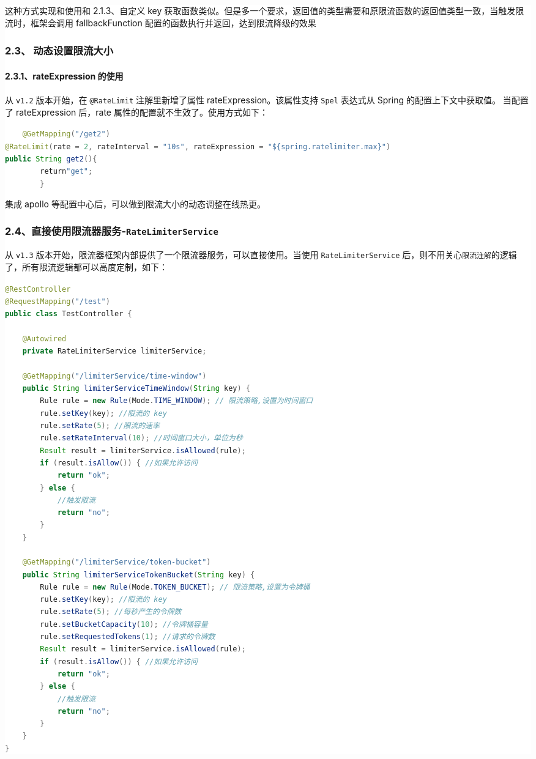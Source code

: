 这种方式实现和使用和 2.1.3、自定义 key 获取函数类似。但是多一个要求，返回值的类型需要和原限流函数的返回值类型一致，当触发限流时，框架会调用 fallbackFunction 配置的函数执行并返回，达到限流降级的效果

### 2.3、 动态设置限流大小

#### 2.3.1、rateExpression 的使用

从 `v1.2` 版本开始，在 `@RateLimit` 注解里新增了属性 rateExpression。该属性支持 `Spel` 表达式从 Spring 的配置上下文中获取值。 当配置了 rateExpression 后，rate
属性的配置就不生效了。使用方式如下：

```java
    @GetMapping("/get2")
@RateLimit(rate = 2, rateInterval = "10s", rateExpression = "${spring.ratelimiter.max}")
public String get2(){
        return"get";
        }
```

集成 apollo 等配置中心后，可以做到限流大小的动态调整在线热更。

### 2.4、直接使用限流器服务-`RateLimiterService`
从 `v1.3` 版本开始，限流器框架内部提供了一个限流器服务，可以直接使用。当使用 `RateLimiterService` 后，则不用关心`限流注解`的逻辑了，所有限流逻辑都可以高度定制，如下：
```java
@RestController
@RequestMapping("/test")
public class TestController {

    @Autowired
    private RateLimiterService limiterService;

    @GetMapping("/limiterService/time-window")
    public String limiterServiceTimeWindow(String key) {
        Rule rule = new Rule(Mode.TIME_WINDOW); // 限流策略,设置为时间窗口
        rule.setKey(key); //限流的 key
        rule.setRate(5); //限流的速率
        rule.setRateInterval(10); //时间窗口大小，单位为秒
        Result result = limiterService.isAllowed(rule);
        if (result.isAllow()) { //如果允许访问
            return "ok";
        } else {
            //触发限流
            return "no";
        }
    }

    @GetMapping("/limiterService/token-bucket")
    public String limiterServiceTokenBucket(String key) {
        Rule rule = new Rule(Mode.TOKEN_BUCKET); // 限流策略,设置为令牌桶
        rule.setKey(key); //限流的 key
        rule.setRate(5); //每秒产生的令牌数
        rule.setBucketCapacity(10); //令牌桶容量
        rule.setRequestedTokens(1); //请求的令牌数
        Result result = limiterService.isAllowed(rule);
        if (result.isAllow()) { //如果允许访问
            return "ok";
        } else {
            //触发限流
            return "no";
        }
    }
}
```
